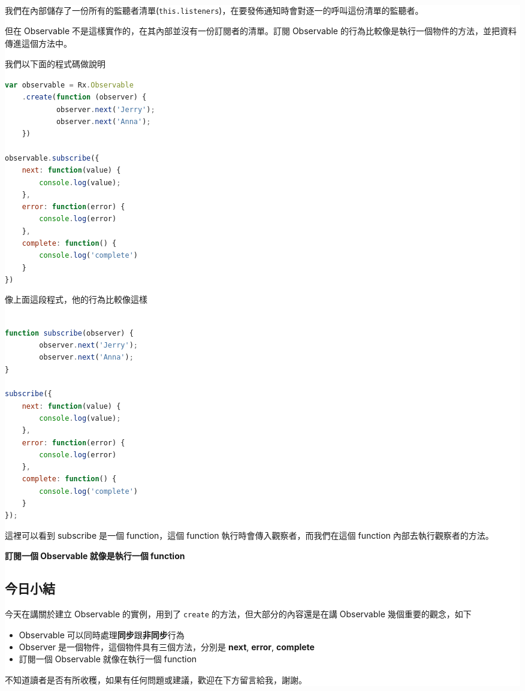 我們在內部儲存了一份所有的監聽者清單(`this.listeners`)，在要發佈通知時會對逐一的呼叫這份清單的監聽者。

但在 Observable 不是這樣實作的，在其內部並沒有一份訂閱者的清單。訂閱 Observable 的行為比較像是執行一個物件的方法，並把資料傳進這個方法中。 

我們以下面的程式碼做說明

```javascript
var observable = Rx.Observable
	.create(function (observer) {
			observer.next('Jerry');
			observer.next('Anna');
	})
	
observable.subscribe({
	next: function(value) {
		console.log(value);
	},
	error: function(error) {
		console.log(error)
	},
	complete: function() {
		console.log('complete')
	}
})
```

像上面這段程式，他的行為比較像這樣

```javascript

function subscribe(observer) {
		observer.next('Jerry');
		observer.next('Anna');
}

subscribe({
	next: function(value) {
		console.log(value);
	},
	error: function(error) {
		console.log(error)
	},
	complete: function() {
		console.log('complete')
	}
});
```

這裡可以看到 subscribe 是一個 function，這個 function 執行時會傳入觀察者，而我們在這個 function 內部去執行觀察者的方法。

**訂閱一個 Observable 就像是執行一個 function**

今日小結
------

今天在講關於建立 Observable 的實例，用到了 `create` 的方法，但大部分的內容還是在講 Observable 幾個重要的觀念，如下

- Observable 可以同時處理**同步**跟**非同步**行為
- Observer 是一個物件，這個物件具有三個方法，分別是 **next**, **error**, **complete**
- 訂閱一個 Observable 就像在執行一個 function

不知道讀者是否有所收穫，如果有任何問題或建議，歡迎在下方留言給我，謝謝。


